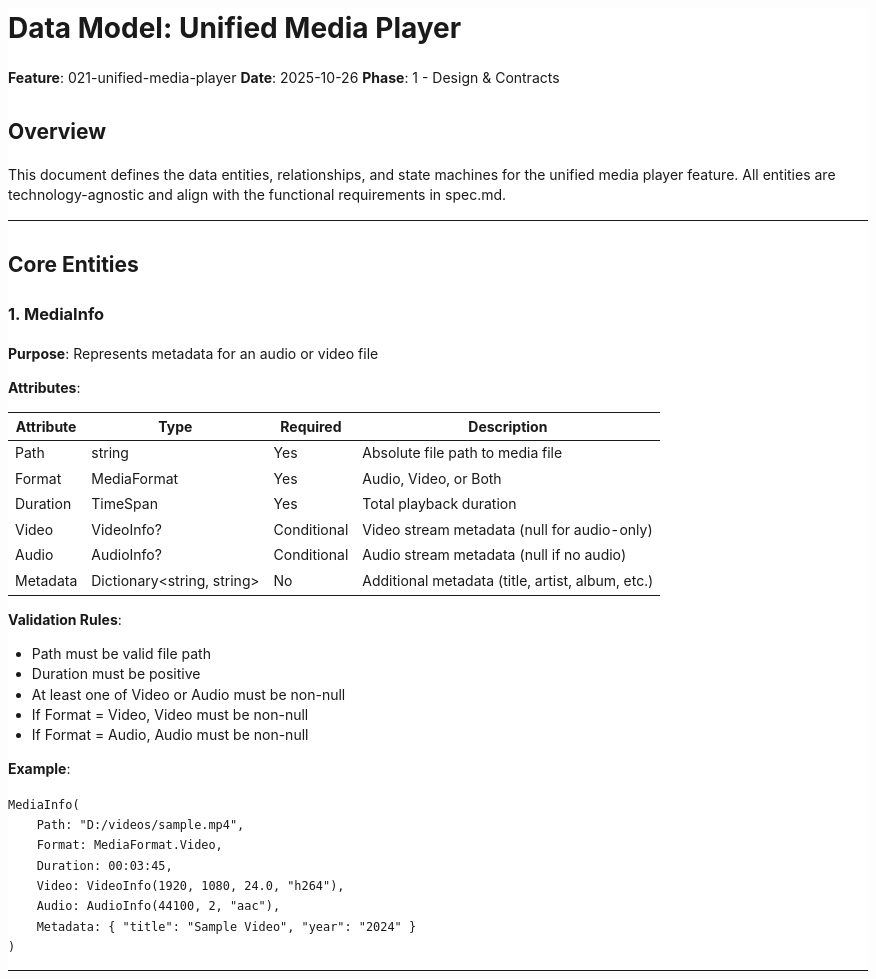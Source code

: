 # Data Model: Unified Media Player

**Feature**: 021-unified-media-player
**Date**: 2025-10-26
**Phase**: 1 - Design & Contracts

## Overview

This document defines the data entities, relationships, and state machines for the unified media player feature. All entities are technology-agnostic and align with the functional requirements in spec.md.

---

## Core Entities

### 1. MediaInfo

**Purpose**: Represents metadata for an audio or video file

**Attributes**:

| Attribute | Type | Required | Description |
|-----------|------|----------|-------------|
| Path | string | Yes | Absolute file path to media file |
| Format | MediaFormat | Yes | Audio, Video, or Both |
| Duration | TimeSpan | Yes | Total playback duration |
| Video | VideoInfo? | Conditional | Video stream metadata (null for audio-only) |
| Audio | AudioInfo? | Conditional | Audio stream metadata (null if no audio) |
| Metadata | Dictionary<string, string> | No | Additional metadata (title, artist, album, etc.) |

**Validation Rules**:

- Path must be valid file path
- Duration must be positive
- At least one of Video or Audio must be non-null
- If Format = Video, Video must be non-null
- If Format = Audio, Audio must be non-null

**Example**:

```
MediaInfo(
    Path: "D:/videos/sample.mp4",
    Format: MediaFormat.Video,
    Duration: 00:03:45,
    Video: VideoInfo(1920, 1080, 24.0, "h264"),
    Audio: AudioInfo(44100, 2, "aac"),
    Metadata: { "title": "Sample Video", "year": "2024" }
)
```

---